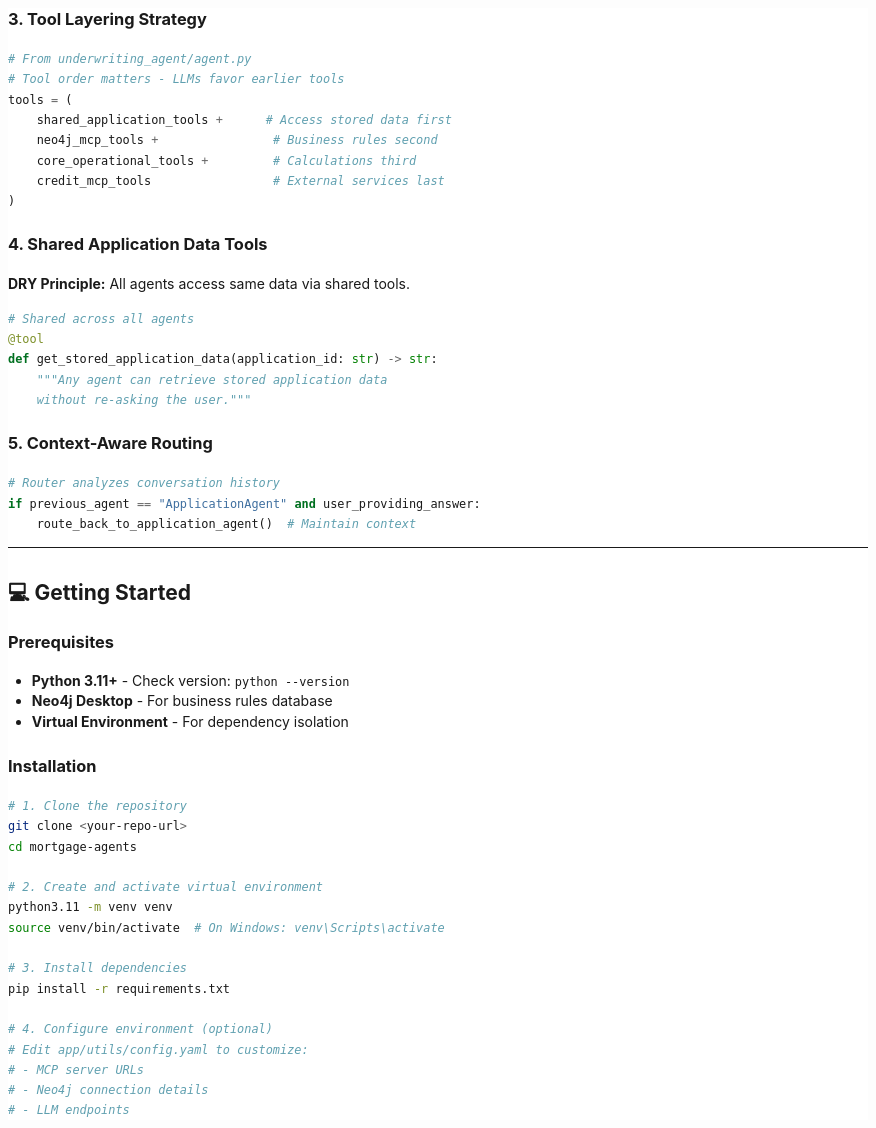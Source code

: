 ### 3. **Tool Layering Strategy**

```python
# From underwriting_agent/agent.py
# Tool order matters - LLMs favor earlier tools
tools = (
    shared_application_tools +      # Access stored data first
    neo4j_mcp_tools +                # Business rules second
    core_operational_tools +         # Calculations third
    credit_mcp_tools                 # External services last
)
```

### 4. **Shared Application Data Tools**

**DRY Principle:** All agents access same data via shared tools.

```python
# Shared across all agents
@tool
def get_stored_application_data(application_id: str) -> str:
    """Any agent can retrieve stored application data
    without re-asking the user."""
```

### 5. **Context-Aware Routing**

```python
# Router analyzes conversation history
if previous_agent == "ApplicationAgent" and user_providing_answer:
    route_back_to_application_agent()  # Maintain context
```

---

## 💻 Getting Started

### Prerequisites

- **Python 3.11+** - Check version: `python --version`
- **Neo4j Desktop** - For business rules database
- **Virtual Environment** - For dependency isolation

### Installation

```bash
# 1. Clone the repository
git clone <your-repo-url>
cd mortgage-agents

# 2. Create and activate virtual environment
python3.11 -m venv venv
source venv/bin/activate  # On Windows: venv\Scripts\activate

# 3. Install dependencies
pip install -r requirements.txt

# 4. Configure environment (optional)
# Edit app/utils/config.yaml to customize:
# - MCP server URLs
# - Neo4j connection details
# - LLM endpoints
```
